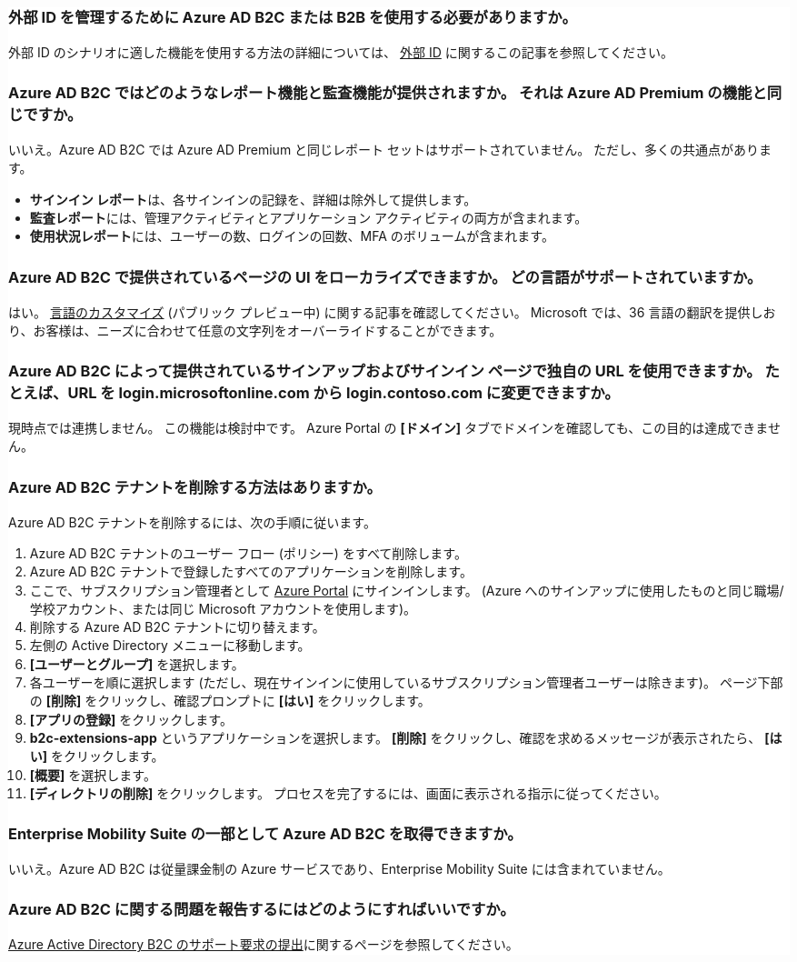 ### <a name="should-i-use-azure-ad-b2c-or-b2b-to-manage-external-identities"></a>外部 ID を管理するために Azure AD B2C または B2B を使用する必要がありますか。
外部 ID のシナリオに適した機能を使用する方法の詳細については、 [外部 ID](../active-directory/active-directory-b2b-compare-external-identities.md) に関するこの記事を参照してください。

### <a name="what-reporting-and-auditing-features-does-azure-ad-b2c-provide-are-they-the-same-as-in-azure-ad-premium"></a>Azure AD B2C ではどのようなレポート機能と監査機能が提供されますか。 それは Azure AD Premium の機能と同じですか。
いいえ。Azure AD B2C では Azure AD Premium と同じレポート セットはサポートされていません。 ただし、多くの共通点があります。

* **サインイン レポート**は、各サインインの記録を、詳細は除外して提供します。
* **監査レポート**には、管理アクティビティとアプリケーション アクティビティの両方が含まれます。 
* **使用状況レポート**には、ユーザーの数、ログインの回数、MFA のボリュームが含まれます。 

### <a name="can-i-localize-the-ui-of-pages-served-by-azure-ad-b2c-what-languages-are-supported"></a>Azure AD B2C で提供されているページの UI をローカライズできますか。 どの言語がサポートされていますか。
はい。  [言語のカスタマイズ](active-directory-b2c-reference-language-customization.md) (パブリック プレビュー中) に関する記事を確認してください。  Microsoft では、36 言語の翻訳を提供しおり、お客様は、ニーズに合わせて任意の文字列をオーバーライドすることができます。

### <a name="can-i-use-my-own-urls-on-my-sign-up-and-sign-in-pages-that-are-served-by-azure-ad-b2c-for-instance-can-i-change-the-url-from-loginmicrosoftonlinecom-to-logincontosocom"></a>Azure AD B2C によって提供されているサインアップおよびサインイン ページで独自の URL を使用できますか。 たとえば、URL を login.microsoftonline.com から login.contoso.com に変更できますか。
現時点では連携しません。 この機能は検討中です。 Azure Portal の **[ドメイン]** タブでドメインを確認しても、この目的は達成できません。

### <a name="how-do-i-delete-my-azure-ad-b2c-tenant"></a>Azure AD B2C テナントを削除する方法はありますか。
Azure AD B2C テナントを削除するには、次の手順に従います。

1. Azure AD B2C テナントのユーザー フロー (ポリシー) をすべて削除します。
1. Azure AD B2C テナントで登録したすべてのアプリケーションを削除します。
1. ここで、サブスクリプション管理者として [Azure Portal](https://portal.azure.com/) にサインインします。 (Azure へのサインアップに使用したものと同じ職場/学校アカウント、または同じ Microsoft アカウントを使用します)。
1. 削除する Azure AD B2C テナントに切り替えます。
2. 左側の Active Directory メニューに移動します。
3. **[ユーザーとグループ]** を選択します。
4. 各ユーザーを順に選択します (ただし、現在サインインに使用しているサブスクリプション管理者ユーザーは除きます)。 ページ下部の **[削除]** をクリックし、確認プロンプトに **[はい]** をクリックします。
5. **[アプリの登録]** をクリックします。
6. **b2c-extensions-app** というアプリケーションを選択します。 **[削除]** をクリックし、確認を求めるメッセージが表示されたら、 **[はい]** をクリックします。
7. **[概要]** を選択します。
8. **[ディレクトリの削除]** をクリックします。 プロセスを完了するには、画面に表示される指示に従ってください。

### <a name="can-i-get-azure-ad-b2c-as-part-of-enterprise-mobility-suite"></a>Enterprise Mobility Suite の一部として Azure AD B2C を取得できますか。
いいえ。Azure AD B2C は従量課金制の Azure サービスであり、Enterprise Mobility Suite には含まれていません。

### <a name="how-do-i-report-issues-with-azure-ad-b2c"></a>Azure AD B2C に関する問題を報告するにはどのようにすればいいですか。
[Azure Active Directory B2C のサポート要求の提出](active-directory-b2c-support.md)に関するページを参照してください。
